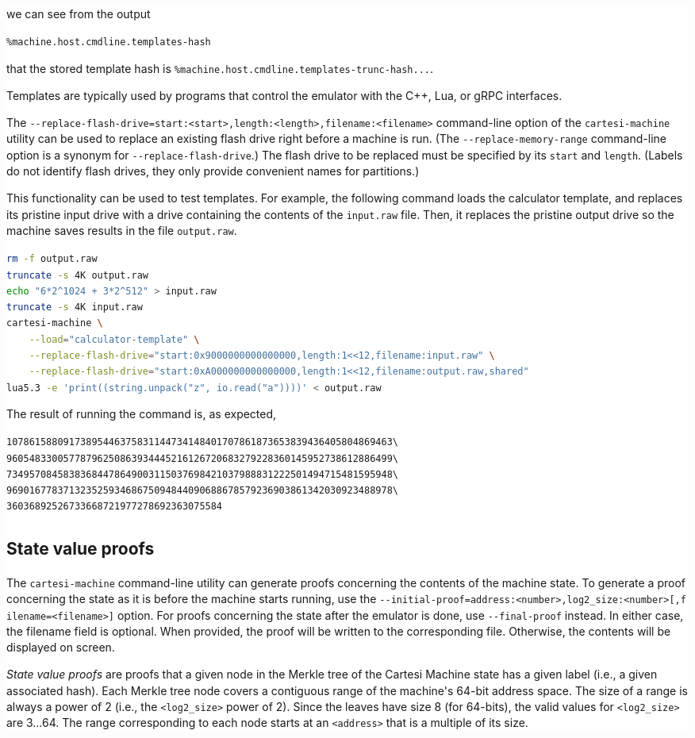 we can see from the output
```
%machine.host.cmdline.templates-hash
```
that the stored template hash is `%machine.host.cmdline.templates-trunc-hash...`.

Templates are typically used by programs that control the emulator with the C++, Lua, or gRPC interfaces.

The `--replace-flash-drive=start:<start>,length:<length>,filename:<filename>` command-line option of the `cartesi-machine` utility can be used to replace an existing flash drive right before a machine is run.
(The `--replace-memory-range` command-line option is a synonym for `--replace-flash-drive`.)
The flash drive to be replaced must be specified by its `start` and `length`.
(Labels do not identify flash drives, they only provide convenient names for partitions.)

This functionality can be used to test templates.
For example, the following command loads the calculator template, and replaces its pristine input drive with a drive containing the contents of the `input.raw` file.
Then, it replaces the pristine output drive so the machine saves results in the file `output.raw`.

```bash
rm -f output.raw
truncate -s 4K output.raw
echo "6*2^1024 + 3*2^512" > input.raw
truncate -s 4K input.raw
cartesi-machine \
    --load="calculator-template" \
    --replace-flash-drive="start:0x9000000000000000,length:1<<12,filename:input.raw" \
    --replace-flash-drive="start:0xA000000000000000,length:1<<12,filename:output.raw,shared"
lua5.3 -e 'print((string.unpack("z", io.read("a"))))' < output.raw
```
The result of running the command is, as expected,
```
10786158809173895446375831144734148401707861873653839436405804869463\
96054833005778796250863934445216126720683279228360145952738612886499\
73495708458383684478649003115037698421037988831222501494715481595948\
96901677837132352593468675094844090688678579236903861342030923488978\
36036892526733668721977278692363075584
```

## State value proofs

The `cartesi-machine` command-line utility can generate proofs concerning the contents of the machine state.
To generate a proof concerning the state as it is before the machine starts running, use the `--initial-proof=address:<number>,log2_size:<number>[,filename=<filename>]` option.
For proofs concerning the state after the emulator is done, use `--final-proof` instead.
In either case, the filename field is optional.
When provided, the proof will be written to the corresponding file.
Otherwise, the contents will be displayed on screen.

*State value proofs* are proofs that a given node in the Merkle tree of the Cartesi Machine state has a given label (i.e., a given associated hash).
Each Merkle tree node covers a contiguous range of the machine's 64-bit address space.
The size of a range is always a power of 2 (i.e., the `<log2_size>` power of 2).
Since the leaves have size 8 (for 64-bits), the valid values for `<log2_size>` are 3&hellip;64.
The range corresponding to each node starts at an `<address>` that is a multiple of its size.
